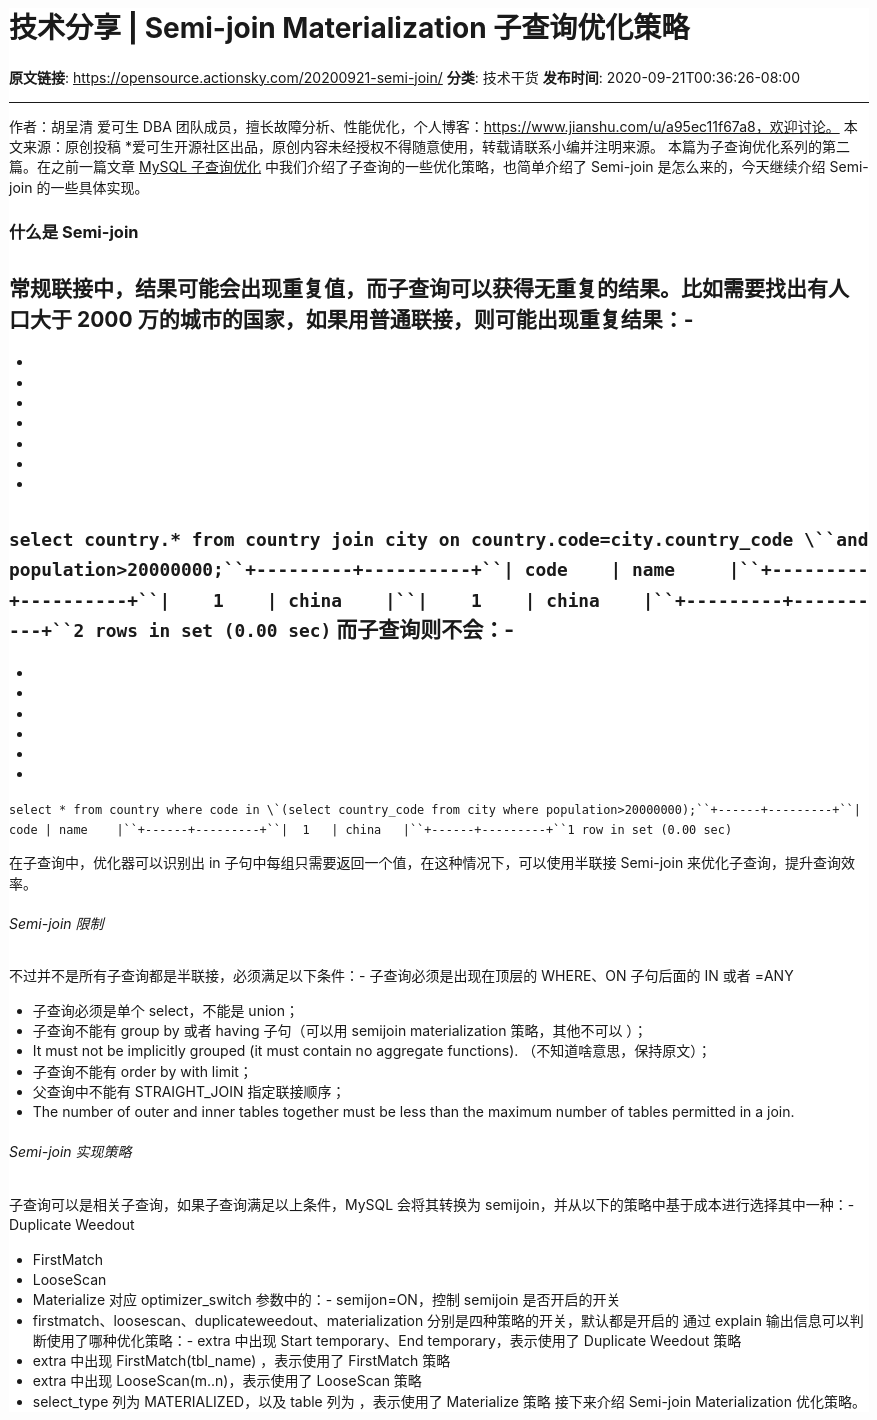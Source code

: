 # 技术分享 | Semi-join Materialization 子查询优化策略

**原文链接**: https://opensource.actionsky.com/20200921-semi-join/
**分类**: 技术干货
**发布时间**: 2020-09-21T00:36:26-08:00

---

作者：胡呈清
爱可生 DBA 团队成员，擅长故障分析、性能优化，个人博客：https://www.jianshu.com/u/a95ec11f67a8，欢迎讨论。
本文来源：原创投稿
*爱可生开源社区出品，原创内容未经授权不得随意使用，转载请联系小编并注明来源。
本篇为子查询优化系列的第二篇。在之前一篇文章 [MySQL 子查询优化](https://opensource.actionsky.com/20200628-mysql/) 中我们介绍了子查询的一些优化策略，也简单介绍了 Semi-join 是怎么来的，今天继续介绍 Semi-join 的一些具体实现。
### 什么是 Semi-join
常规联接中，结果可能会出现重复值，而子查询可以获得无重复的结果。比如需要找出有人口大于 2000 万的城市的国家，如果用普通联接，则可能出现重复结果：- 
- 
- 
- 
- 
- 
- 
- 
- 
`select country.* from country join city on country.code=city.country_code \``and population>20000000;``+---------+----------+``| code    | name     |``+---------+----------+``|    1    | china    |``|    1    | china    |``+---------+----------+``2 rows in set (0.00 sec)`
而子查询则不会：- 
- 
- 
- 
- 
- 
- 
- 
```
select * from country where code in \`(select country_code from city where population>20000000);``+------+---------+``| code | name    |``+------+---------+``|  1   | china   |``+------+---------+``1 row in set (0.00 sec)
```
在子查询中，优化器可以识别出 in 子句中每组只需要返回一个值，在这种情况下，可以使用半联接 Semi-join 来优化子查询，提升查询效率。
###### Semi-join 限制
不过并不是所有子查询都是半联接，必须满足以下条件：- 子查询必须是出现在顶层的 WHERE、ON 子句后面的 IN 或者 =ANY
- 子查询必须是单个 select，不能是 union；
- 子查询不能有 group by 或者 having 子句（可以用 semijoin materialization 策略，其他不可以 ）；
- It must not be implicitly grouped (it must contain no aggregate functions). （不知道啥意思，保持原文）；
- 子查询不能有 order by with limit；
- 父查询中不能有 STRAIGHT_JOIN 指定联接顺序；
- The number of outer and inner tables together must be less than the maximum number of tables permitted in a join.
###### Semi-join 实现策略
子查询可以是相关子查询，如果子查询满足以上条件，MySQL 会将其转换为 semijoin，并从以下的策略中基于成本进行选择其中一种：- Duplicate Weedout
- FirstMatch
- LooseScan
- Materialize
对应 optimizer_switch 参数中的：- semijon=ON，控制 semijoin 是否开启的开关
- firstmatch、loosescan、duplicateweedout、materialization 分别是四种策略的开关，默认都是开启的
通过 explain 输出信息可以判断使用了哪种优化策略：- extra 中出现 Start temporary、End temporary，表示使用了 Duplicate Weedout 策略
- extra 中出现 FirstMatch(tbl_name) ，表示使用了 FirstMatch 策略
- extra 中出现 LooseScan(m..n)，表示使用了 LooseScan 策略
- select_type 列为 MATERIALIZED，以及 table 列为 <subqueryN>，表示使用了 Materialize 策略
接下来介绍 Semi-join Materialization 优化策略。